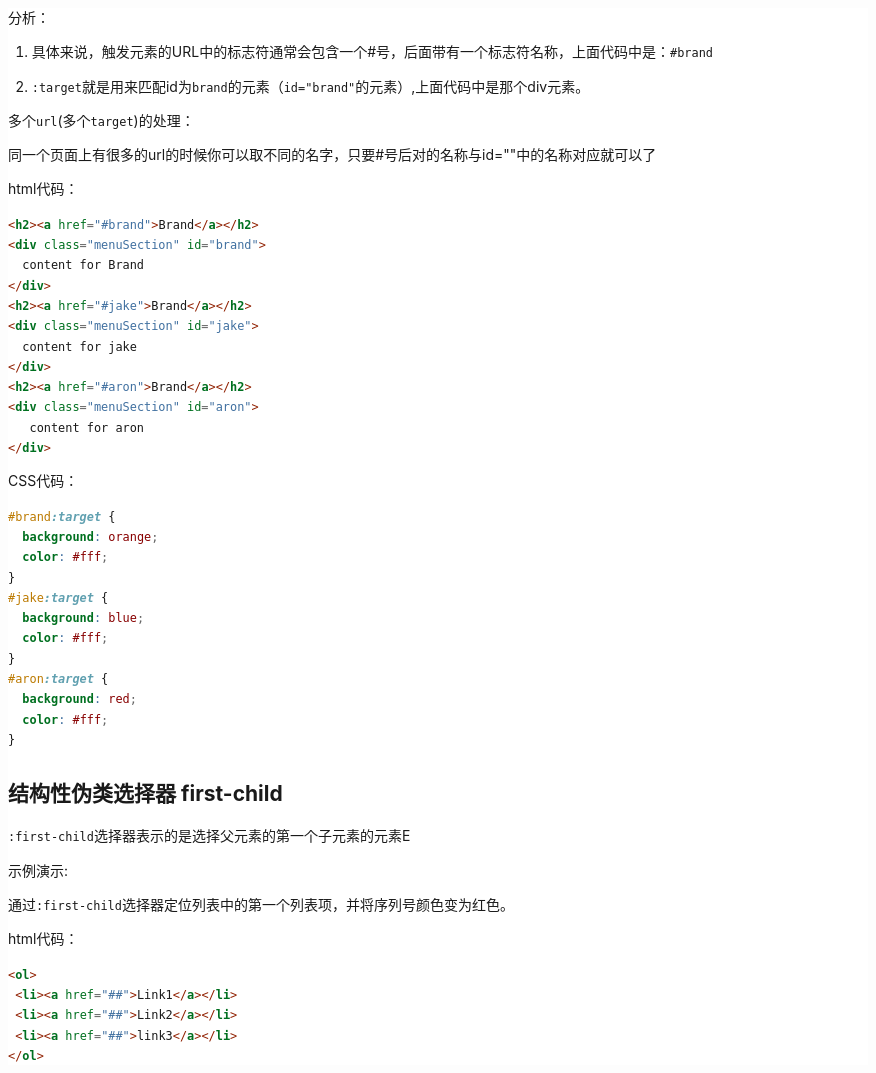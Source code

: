 分析：

1. 具体来说，触发元素的URL中的标志符通常会包含一个#号，后面带有一个标志符名称，上面代码中是：`#brand`

2. `:target`就是用来匹配id为`brand`的元素（`id="brand"`的元素）,上面代码中是那个div元素。

多个`url`(多个`target`)的处理：

同一个页面上有很多的url的时候你可以取不同的名字，只要#号后对的名称与id=""中的名称对应就可以了

html代码：

 ```html
 <h2><a href="#brand">Brand</a></h2>
 <div class="menuSection" id="brand">
   content for Brand
 </div>
 <h2><a href="#jake">Brand</a></h2>
 <div class="menuSection" id="jake">
   content for jake
 </div>
 <h2><a href="#aron">Brand</a></h2>
 <div class="menuSection" id="aron">
    content for aron
 </div>
 ```
 
CSS代码：

```css
#brand:target {
  background: orange;
  color: #fff;
}
#jake:target {
  background: blue;
  color: #fff;
}
#aron:target {
  background: red;
  color: #fff;
}
```

## 结构性伪类选择器 first-child

`:first-child`选择器表示的是选择父元素的第一个子元素的元素E

示例演示:

通过`:first-child`选择器定位列表中的第一个列表项，并将序列号颜色变为红色。

html代码：

 ```html
 <ol>
  <li><a href="##">Link1</a></li>
  <li><a href="##">Link2</a></li>
  <li><a href="##">link3</a></li>
 </ol>
 ```
